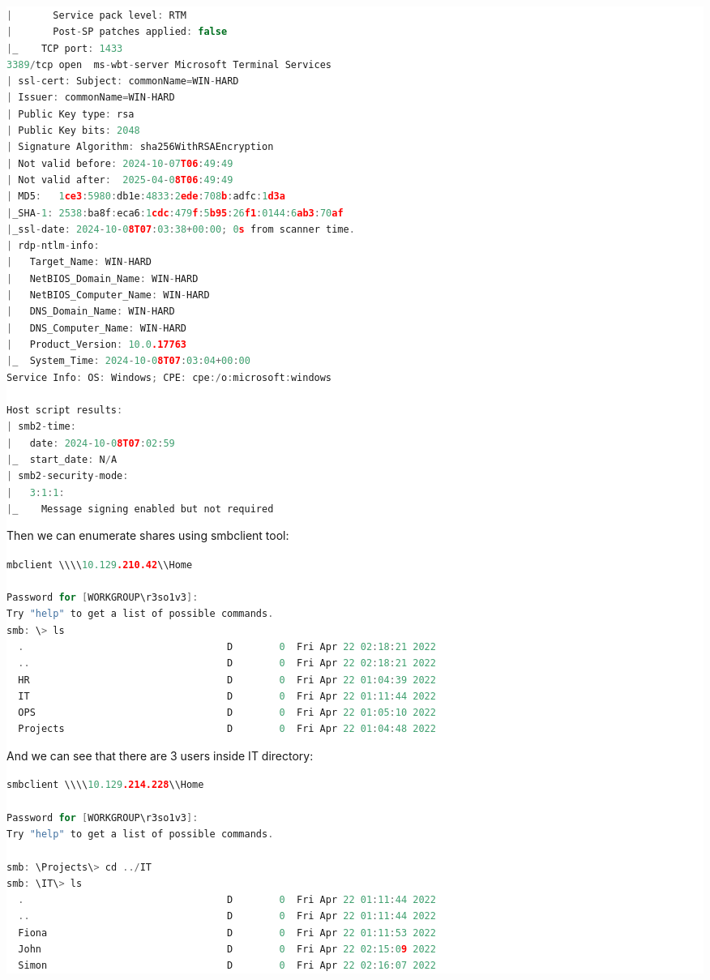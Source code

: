 ```c
|       Service pack level: RTM
|       Post-SP patches applied: false
|_    TCP port: 1433
3389/tcp open  ms-wbt-server Microsoft Terminal Services
| ssl-cert: Subject: commonName=WIN-HARD
| Issuer: commonName=WIN-HARD
| Public Key type: rsa
| Public Key bits: 2048
| Signature Algorithm: sha256WithRSAEncryption
| Not valid before: 2024-10-07T06:49:49
| Not valid after:  2025-04-08T06:49:49
| MD5:   1ce3:5980:db1e:4833:2ede:708b:adfc:1d3a
|_SHA-1: 2538:ba8f:eca6:1cdc:479f:5b95:26f1:0144:6ab3:70af
|_ssl-date: 2024-10-08T07:03:38+00:00; 0s from scanner time.
| rdp-ntlm-info: 
|   Target_Name: WIN-HARD
|   NetBIOS_Domain_Name: WIN-HARD
|   NetBIOS_Computer_Name: WIN-HARD
|   DNS_Domain_Name: WIN-HARD
|   DNS_Computer_Name: WIN-HARD
|   Product_Version: 10.0.17763
|_  System_Time: 2024-10-08T07:03:04+00:00
Service Info: OS: Windows; CPE: cpe:/o:microsoft:windows

Host script results:
| smb2-time: 
|   date: 2024-10-08T07:02:59
|_  start_date: N/A
| smb2-security-mode: 
|   3:1:1: 
|_    Message signing enabled but not required
```

Then we can enumerate shares using smbclient tool:
```c
mbclient \\\\10.129.210.42\\Home       

Password for [WORKGROUP\r3so1v3]:
Try "help" to get a list of possible commands.
smb: \> ls
  .                                   D        0  Fri Apr 22 02:18:21 2022
  ..                                  D        0  Fri Apr 22 02:18:21 2022
  HR                                  D        0  Fri Apr 22 01:04:39 2022
  IT                                  D        0  Fri Apr 22 01:11:44 2022
  OPS                                 D        0  Fri Apr 22 01:05:10 2022
  Projects                            D        0  Fri Apr 22 01:04:48 2022

```

And we can see that there are 3 users inside IT directory:
```c
smbclient \\\\10.129.214.228\\Home

Password for [WORKGROUP\r3so1v3]:
Try "help" to get a list of possible commands.

smb: \Projects\> cd ../IT
smb: \IT\> ls
  .                                   D        0  Fri Apr 22 01:11:44 2022
  ..                                  D        0  Fri Apr 22 01:11:44 2022
  Fiona                               D        0  Fri Apr 22 01:11:53 2022
  John                                D        0  Fri Apr 22 02:15:09 2022
  Simon                               D        0  Fri Apr 22 02:16:07 2022

```